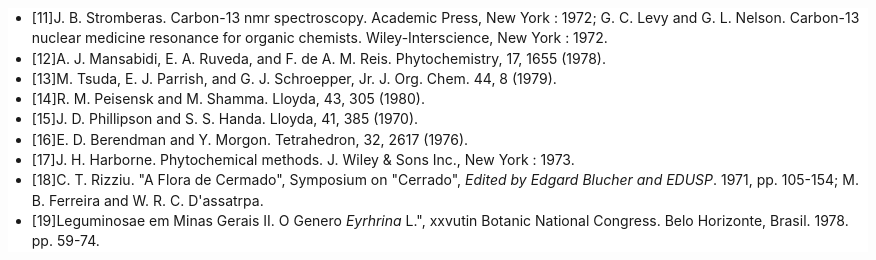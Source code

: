 * [11]J. B. Stromberas. Carbon-13 nmr spectroscopy. Academic Press, New York : 1972; G. C. Levy and G. L. Nelson. Carbon-13 nuclear medicine resonance for organic chemists. Wiley-Interscience, New York : 1972.
* [12]A. J. Mansabidi, E. A. Ruveda, and F. de A. M. Reis. Phytochemistry, 17, 1655 (1978).
* [13]M. Tsuda, E. J. Parrish, and G. J. Schroepper, Jr. J. Org. Chem. 44, 8 (1979).
* [14]R. M. Peisensk and M. Shamma. Lloyda, 43, 305 (1980).
* [15]J. D. Phillipson and S. S. Handa. Lloyda, 41, 385 (1970).
* [16]E. D. Berendman and Y. Morgon. Tetrahedron, 32, 2617 (1976).
* [17]J. H. Harborne. Phytochemical methods. J. Wiley & Sons Inc., New York : 1973.
* [18]C. T. Rizziu. "A Flora de Cermado", Symposium on "Cerrado", _Edited by Edgard Blucher and EDUSP_. 1971, pp. 105-154; M. B. Ferreira and W. R. C. D'assatrpa.
* [19]Leguminosae em Minas Gerais II. O Genero _Eyrhrina_ L.", xxvutin Botanic National Congress. Belo Horizonte, Brasil. 1978. pp. 59-74.



